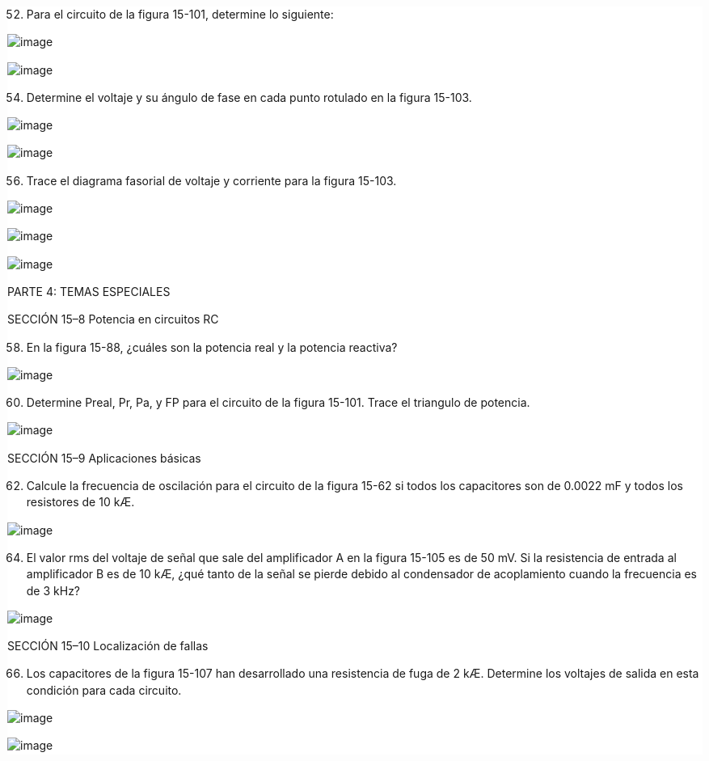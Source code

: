 52.	Para el circuito de la figura 15-101, determine lo siguiente:

![image](https://user-images.githubusercontent.com/116817673/220196857-2b3bd854-efcb-408f-8998-43d9457c4734.png)

![image](https://user-images.githubusercontent.com/116817673/220196889-7a59c2e9-6a0c-4295-a117-d31e7f30852a.png)

54. Determine el voltaje y su ángulo de fase en cada punto rotulado en la figura 15-103.

![image](https://user-images.githubusercontent.com/116817673/220197087-59952611-29d0-4915-b2d5-3c05c23d4486.png)

![image](https://user-images.githubusercontent.com/116817673/220197103-8af7337c-7f21-4824-963f-ad08a6ef2401.png)

56. Trace el diagrama fasorial de voltaje y corriente para la figura 15-103.

![image](https://user-images.githubusercontent.com/116817673/220197149-c2a6d359-65d5-4954-b657-682df3275445.png)

![image](https://user-images.githubusercontent.com/116817673/220197187-f8dfac59-fe97-4071-ad2e-e24ace542d5f.png)

![image](https://user-images.githubusercontent.com/116817673/220197243-b2a93da8-169d-4fff-830f-0925f8ff6c17.png)

PARTE 4: TEMAS ESPECIALES

SECCIÓN 15–8 Potencia en circuitos RC

58.	En la figura 15-88, ¿cuáles son la potencia real y la potencia reactiva?

![image](https://user-images.githubusercontent.com/116817673/220197539-4d8588b0-7cc7-40c5-b2e5-dda20177ca54.png)

60.	Determine Preal, Pr, Pa, y FP para el circuito de la figura 15-101. Trace el triangulo de potencia.

![image](https://user-images.githubusercontent.com/116817673/220197608-04e87245-5ab4-4d89-9d69-71dc2df6974f.png)

SECCIÓN 15–9 Aplicaciones básicas

62.	Calcule la frecuencia de oscilación para el circuito de la figura 15-62 si todos los capacitores son de 0.0022 mF y todos los resistores de 10 kÆ.

![image](https://user-images.githubusercontent.com/116817673/220197673-eba9b63a-677e-4580-a3f2-e6cef0bab527.png)

64.	El valor rms del voltaje de señal que sale del amplificador A en la figura 15-105 es de 50 mV. Si la resistencia de entrada al amplificador B es de 10 kÆ, ¿qué tanto de la señal se pierde debido al condensador de acoplamiento cuando la frecuencia es de 3 kHz?

![image](https://user-images.githubusercontent.com/116817673/220197776-e4356c79-ea2c-4bc4-9c79-824bd338df78.png)

SECCIÓN 15–10 Localización de fallas

66. Los capacitores de la figura 15-107 han desarrollado una resistencia de fuga de 2 kÆ. Determine los voltajes de salida en esta condición para cada circuito.

![image](https://user-images.githubusercontent.com/116817673/220197847-95ca261b-1800-405f-a7b3-231e45d75660.png)

![image](https://user-images.githubusercontent.com/116817673/220197911-4094bb85-caf4-4eda-8fcd-1fb289e96840.png)

